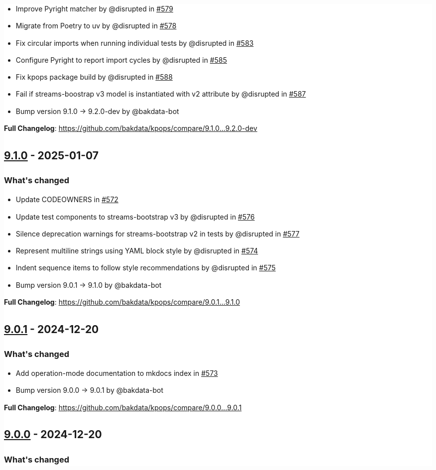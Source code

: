 * Improve Pyright matcher by @disrupted in [#579](https://github.com/bakdata/kpops/pull/579)

* Migrate from Poetry to uv by @disrupted in [#578](https://github.com/bakdata/kpops/pull/578)

* Fix circular imports when running individual tests by @disrupted in [#583](https://github.com/bakdata/kpops/pull/583)

* Configure Pyright to report import cycles by @disrupted in [#585](https://github.com/bakdata/kpops/pull/585)

* Fix kpops package build by @disrupted in [#588](https://github.com/bakdata/kpops/pull/588)

* Fail if streams-boostrap v3 model is instantiated with v2 attribute by @disrupted in [#587](https://github.com/bakdata/kpops/pull/587)

* Bump version 9.1.0 → 9.2.0-dev by @bakdata-bot


**Full Changelog**: https://github.com/bakdata/kpops/compare/9.1.0...9.2.0-dev

## [9.1.0](https://github.com/bakdata/kpops/tree/9.1.0) - 2025-01-07
### What's changed

* Update CODEOWNERS in [#572](https://github.com/bakdata/kpops/pull/572)

* Update test components to streams-bootstrap v3 by @disrupted in [#576](https://github.com/bakdata/kpops/pull/576)

* Silence deprecation warnings for streams-bootstrap v2 in tests by @disrupted in [#577](https://github.com/bakdata/kpops/pull/577)

* Represent multiline strings using YAML block style by @disrupted in [#574](https://github.com/bakdata/kpops/pull/574)

* Indent sequence items to follow style recommendations by @disrupted in [#575](https://github.com/bakdata/kpops/pull/575)

* Bump version 9.0.1 → 9.1.0 by @bakdata-bot


**Full Changelog**: https://github.com/bakdata/kpops/compare/9.0.1...9.1.0

## [9.0.1](https://github.com/bakdata/kpops/tree/9.0.1) - 2024-12-20
### What's changed

* Add operation-mode documentation to mkdocs index in [#573](https://github.com/bakdata/kpops/pull/573)

* Bump version 9.0.0 → 9.0.1 by @bakdata-bot


**Full Changelog**: https://github.com/bakdata/kpops/compare/9.0.0...9.0.1

## [9.0.0](https://github.com/bakdata/kpops/tree/9.0.0) - 2024-12-20
### What's changed
